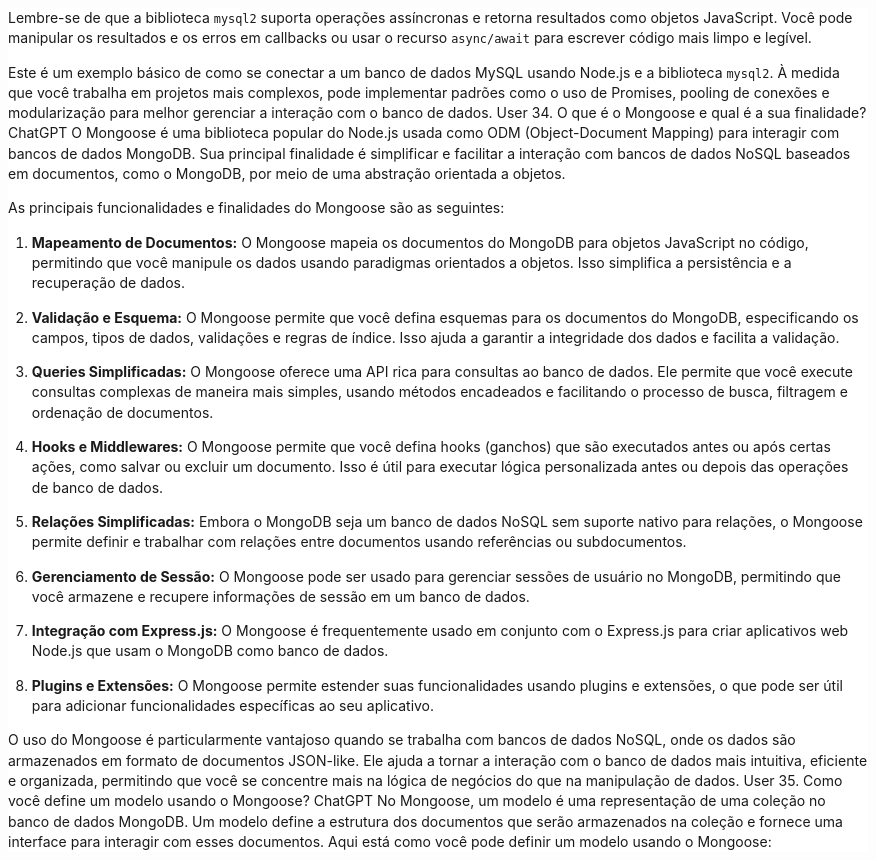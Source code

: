 Lembre-se de que a biblioteca `mysql2` suporta operações assíncronas e retorna resultados como objetos JavaScript. Você pode manipular os resultados e os erros em callbacks ou usar o recurso `async/await` para escrever código mais limpo e legível.

Este é um exemplo básico de como se conectar a um banco de dados MySQL usando Node.js e a biblioteca `mysql2`. À medida que você trabalha em projetos mais complexos, pode implementar padrões como o uso de Promises, pooling de conexões e modularização para melhor gerenciar a interação com o banco de dados.
User
34. O que é o Mongoose e qual é a sua finalidade?
ChatGPT
O Mongoose é uma biblioteca popular do Node.js usada como ODM (Object-Document Mapping) para interagir com bancos de dados MongoDB. Sua principal finalidade é simplificar e facilitar a interação com bancos de dados NoSQL baseados em documentos, como o MongoDB, por meio de uma abstração orientada a objetos.

As principais funcionalidades e finalidades do Mongoose são as seguintes:

1. **Mapeamento de Documentos:** O Mongoose mapeia os documentos do MongoDB para objetos JavaScript no código, permitindo que você manipule os dados usando paradigmas orientados a objetos. Isso simplifica a persistência e a recuperação de dados.

2. **Validação e Esquema:** O Mongoose permite que você defina esquemas para os documentos do MongoDB, especificando os campos, tipos de dados, validações e regras de índice. Isso ajuda a garantir a integridade dos dados e facilita a validação.

3. **Queries Simplificadas:** O Mongoose oferece uma API rica para consultas ao banco de dados. Ele permite que você execute consultas complexas de maneira mais simples, usando métodos encadeados e facilitando o processo de busca, filtragem e ordenação de documentos.

4. **Hooks e Middlewares:** O Mongoose permite que você defina hooks (ganchos) que são executados antes ou após certas ações, como salvar ou excluir um documento. Isso é útil para executar lógica personalizada antes ou depois das operações de banco de dados.

5. **Relações Simplificadas:** Embora o MongoDB seja um banco de dados NoSQL sem suporte nativo para relações, o Mongoose permite definir e trabalhar com relações entre documentos usando referências ou subdocumentos.

6. **Gerenciamento de Sessão:** O Mongoose pode ser usado para gerenciar sessões de usuário no MongoDB, permitindo que você armazene e recupere informações de sessão em um banco de dados.

7. **Integração com Express.js:** O Mongoose é frequentemente usado em conjunto com o Express.js para criar aplicativos web Node.js que usam o MongoDB como banco de dados.

8. **Plugins e Extensões:** O Mongoose permite estender suas funcionalidades usando plugins e extensões, o que pode ser útil para adicionar funcionalidades específicas ao seu aplicativo.

O uso do Mongoose é particularmente vantajoso quando se trabalha com bancos de dados NoSQL, onde os dados são armazenados em formato de documentos JSON-like. Ele ajuda a tornar a interação com o banco de dados mais intuitiva, eficiente e organizada, permitindo que você se concentre mais na lógica de negócios do que na manipulação de dados.
User
35. Como você define um modelo usando o Mongoose?
ChatGPT
No Mongoose, um modelo é uma representação de uma coleção no banco de dados MongoDB. Um modelo define a estrutura dos documentos que serão armazenados na coleção e fornece uma interface para interagir com esses documentos. Aqui está como você pode definir um modelo usando o Mongoose:
